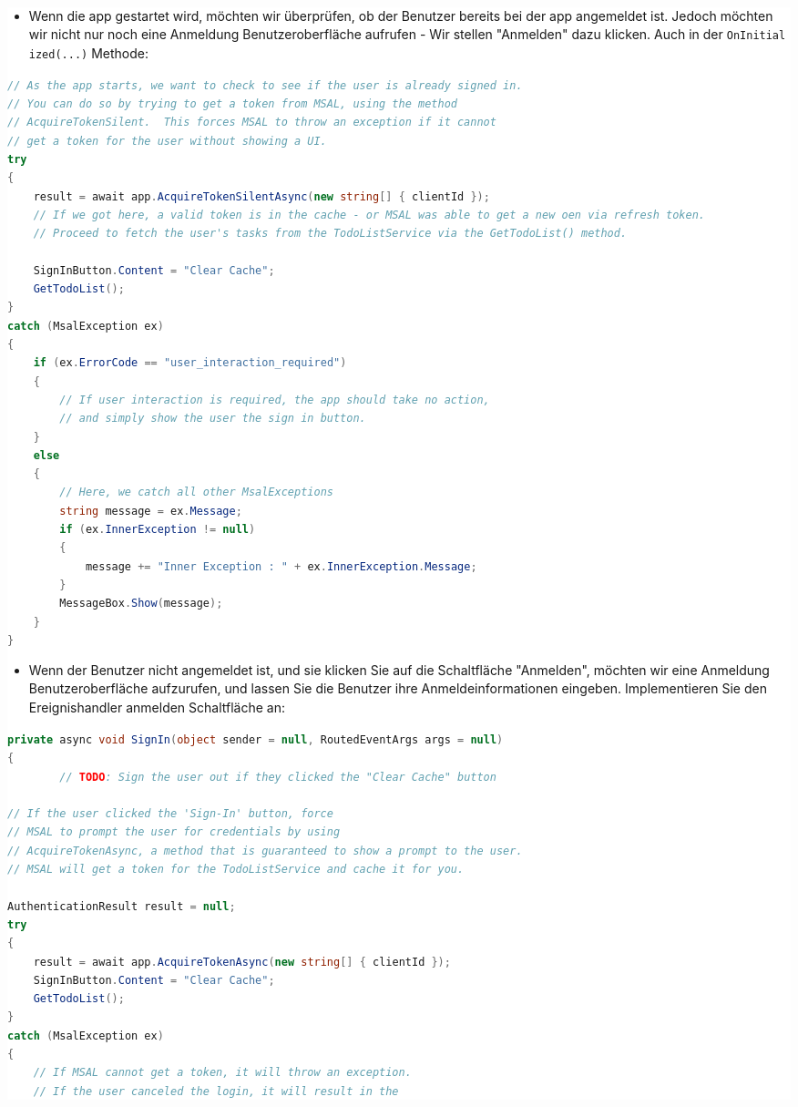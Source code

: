 - Wenn die app gestartet wird, möchten wir überprüfen, ob der Benutzer bereits bei der app angemeldet ist.  Jedoch möchten wir nicht nur noch eine Anmeldung Benutzeroberfläche aufrufen - Wir stellen "Anmelden" dazu klicken.  Auch in der `OnInitialized(...)` Methode:

```C#
// As the app starts, we want to check to see if the user is already signed in.
// You can do so by trying to get a token from MSAL, using the method
// AcquireTokenSilent.  This forces MSAL to throw an exception if it cannot
// get a token for the user without showing a UI.
try
{
    result = await app.AcquireTokenSilentAsync(new string[] { clientId });
    // If we got here, a valid token is in the cache - or MSAL was able to get a new oen via refresh token.
    // Proceed to fetch the user's tasks from the TodoListService via the GetTodoList() method.
    
    SignInButton.Content = "Clear Cache";
    GetTodoList();
}
catch (MsalException ex)
{
    if (ex.ErrorCode == "user_interaction_required")
    {
        // If user interaction is required, the app should take no action,
        // and simply show the user the sign in button.
    }
    else
    {
        // Here, we catch all other MsalExceptions
        string message = ex.Message;
        if (ex.InnerException != null)
        {
            message += "Inner Exception : " + ex.InnerException.Message;
        }
        MessageBox.Show(message);
    }
}

```

- Wenn der Benutzer nicht angemeldet ist, und sie klicken Sie auf die Schaltfläche "Anmelden", möchten wir eine Anmeldung Benutzeroberfläche aufzurufen, und lassen Sie die Benutzer ihre Anmeldeinformationen eingeben.  Implementieren Sie den Ereignishandler anmelden Schaltfläche an:

```C#
private async void SignIn(object sender = null, RoutedEventArgs args = null)
{
        // TODO: Sign the user out if they clicked the "Clear Cache" button

// If the user clicked the 'Sign-In' button, force
// MSAL to prompt the user for credentials by using
// AcquireTokenAsync, a method that is guaranteed to show a prompt to the user.
// MSAL will get a token for the TodoListService and cache it for you.

AuthenticationResult result = null;
try
{
    result = await app.AcquireTokenAsync(new string[] { clientId });
    SignInButton.Content = "Clear Cache";
    GetTodoList();
}
catch (MsalException ex)
{
    // If MSAL cannot get a token, it will throw an exception.
    // If the user canceled the login, it will result in the
```